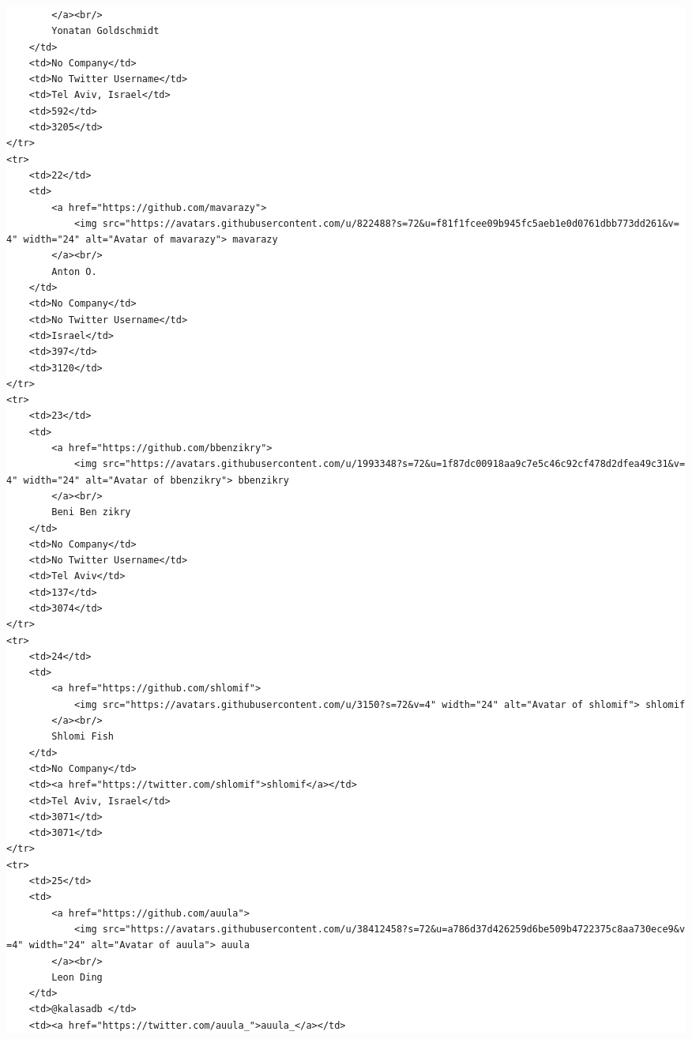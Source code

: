 			</a><br/>
			Yonatan Goldschmidt
		</td>
		<td>No Company</td>
		<td>No Twitter Username</td>
		<td>Tel Aviv, Israel</td>
		<td>592</td>
		<td>3205</td>
	</tr>
	<tr>
		<td>22</td>
		<td>
			<a href="https://github.com/mavarazy">
				<img src="https://avatars.githubusercontent.com/u/822488?s=72&u=f81f1fcee09b945fc5aeb1e0d0761dbb773dd261&v=4" width="24" alt="Avatar of mavarazy"> mavarazy
			</a><br/>
			Anton O.
		</td>
		<td>No Company</td>
		<td>No Twitter Username</td>
		<td>Israel</td>
		<td>397</td>
		<td>3120</td>
	</tr>
	<tr>
		<td>23</td>
		<td>
			<a href="https://github.com/bbenzikry">
				<img src="https://avatars.githubusercontent.com/u/1993348?s=72&u=1f87dc00918aa9c7e5c46c92cf478d2dfea49c31&v=4" width="24" alt="Avatar of bbenzikry"> bbenzikry
			</a><br/>
			Beni Ben zikry
		</td>
		<td>No Company</td>
		<td>No Twitter Username</td>
		<td>Tel Aviv</td>
		<td>137</td>
		<td>3074</td>
	</tr>
	<tr>
		<td>24</td>
		<td>
			<a href="https://github.com/shlomif">
				<img src="https://avatars.githubusercontent.com/u/3150?s=72&v=4" width="24" alt="Avatar of shlomif"> shlomif
			</a><br/>
			Shlomi Fish
		</td>
		<td>No Company</td>
		<td><a href="https://twitter.com/shlomif">shlomif</a></td>
		<td>Tel Aviv, Israel</td>
		<td>3071</td>
		<td>3071</td>
	</tr>
	<tr>
		<td>25</td>
		<td>
			<a href="https://github.com/auula">
				<img src="https://avatars.githubusercontent.com/u/38412458?s=72&u=a786d37d426259d6be509b4722375c8aa730ece9&v=4" width="24" alt="Avatar of auula"> auula
			</a><br/>
			Leon Ding
		</td>
		<td>@kalasadb </td>
		<td><a href="https://twitter.com/auula_">auula_</a></td>